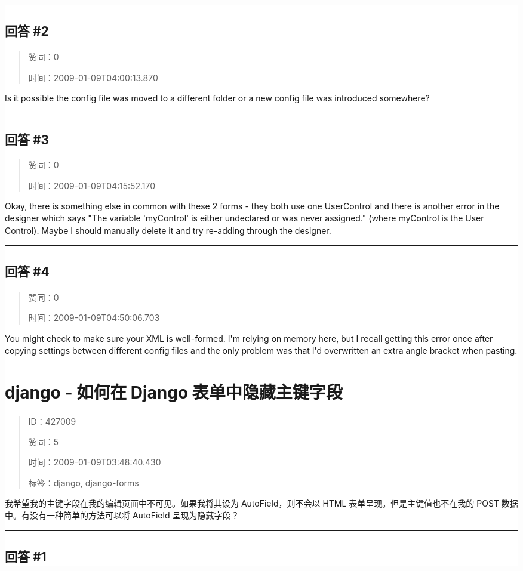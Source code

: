 * * *

## 回答 #2

> 赞同：0
> 
> 时间：2009-01-09T04:00:13.870

Is it possible the config file was moved to a different folder or a new config file was introduced somewhere?

* * *

## 回答 #3

> 赞同：0
> 
> 时间：2009-01-09T04:15:52.170

Okay, there is something else in common with these 2 forms - they both use one UserControl and there is another error in the designer which says "The variable 'myControl' is either undeclared or was never assigned." (where myControl is the User Control). Maybe I should manually delete it and try re-adding through the designer.

* * *

## 回答 #4

> 赞同：0
> 
> 时间：2009-01-09T04:50:06.703

You might check to make sure your XML is well-formed. I'm relying on memory here, but I recall getting this error once after copying settings between different config files and the only problem was that I'd overwritten an extra angle bracket when pasting.

# django - 如何在 Django 表单中隐藏主键字段

> ID：427009
> 
> 赞同：5
> 
> 时间：2009-01-09T03:48:40.430
> 
> 标签：django, django-forms

我希望我的主键字段在我的编辑页面中不可见。如果我将其设为 AutoField，则不会以 HTML 表单呈现。但是主键值也不在我的 POST 数据中。有没有一种简单的方法可以将 AutoField 呈现为隐藏字段？

* * *

## 回答 #1
